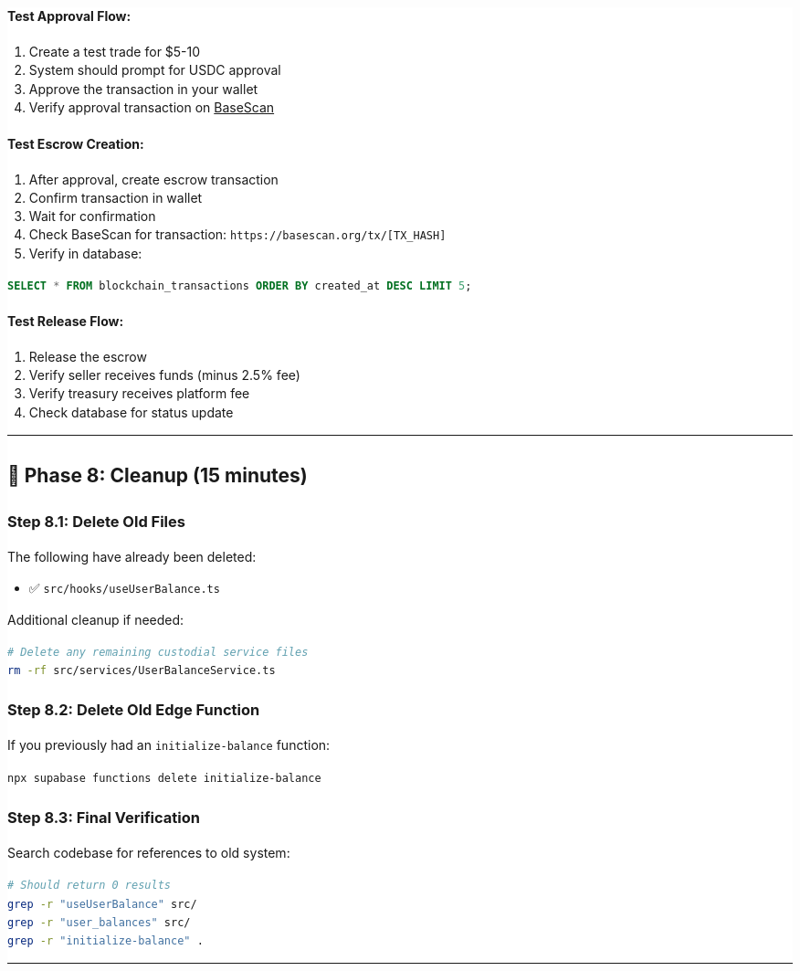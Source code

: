 #### Test Approval Flow:

1. Create a test trade for $5-10
2. System should prompt for USDC approval
3. Approve the transaction in your wallet
4. Verify approval transaction on [BaseScan](https://basescan.org)

#### Test Escrow Creation:

1. After approval, create escrow transaction
2. Confirm transaction in wallet
3. Wait for confirmation
4. Check BaseScan for transaction: `https://basescan.org/tx/[TX_HASH]`
5. Verify in database:

```sql
SELECT * FROM blockchain_transactions ORDER BY created_at DESC LIMIT 5;
```

#### Test Release Flow:

1. Release the escrow
2. Verify seller receives funds (minus 2.5% fee)
3. Verify treasury receives platform fee
4. Check database for status update

---

## 🧹 Phase 8: Cleanup (15 minutes)

### Step 8.1: Delete Old Files

The following have already been deleted:
- ✅ `src/hooks/useUserBalance.ts`

Additional cleanup if needed:
```bash
# Delete any remaining custodial service files
rm -rf src/services/UserBalanceService.ts
```

### Step 8.2: Delete Old Edge Function

If you previously had an `initialize-balance` function:

```bash
npx supabase functions delete initialize-balance
```

### Step 8.3: Final Verification

Search codebase for references to old system:

```bash
# Should return 0 results
grep -r "useUserBalance" src/
grep -r "user_balances" src/
grep -r "initialize-balance" .
```

---
